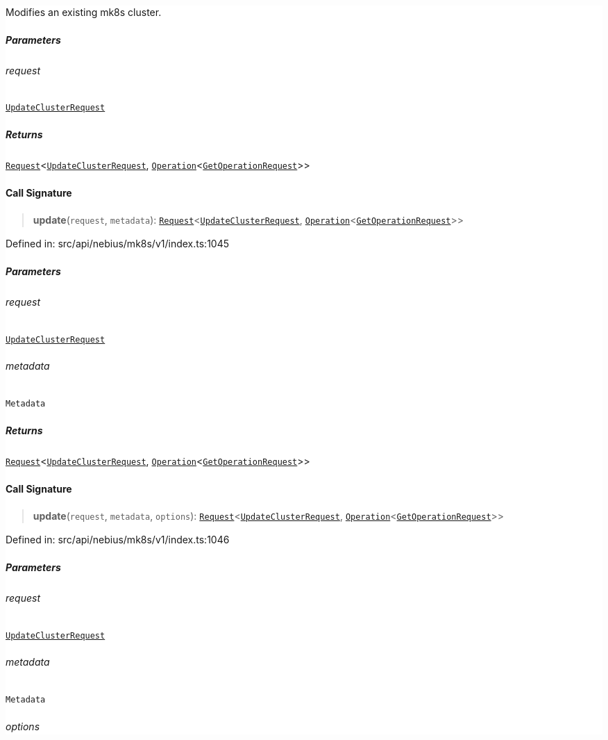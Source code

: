 Modifies an existing mk8s cluster.

##### Parameters

###### request

[`UpdateClusterRequest`](../interfaces/UpdateClusterRequest.md)

##### Returns

[`Request`](../../../../../runtime/request/classes/Request.md)\<[`UpdateClusterRequest`](../interfaces/UpdateClusterRequest.md), [`Operation`](../../../../../runtime/operation/classes/Operation.md)\<[`GetOperationRequest`](../../../common/v1/interfaces/GetOperationRequest.md)\>\>

#### Call Signature

> **update**(`request`, `metadata`): [`Request`](../../../../../runtime/request/classes/Request.md)\<[`UpdateClusterRequest`](../interfaces/UpdateClusterRequest.md), [`Operation`](../../../../../runtime/operation/classes/Operation.md)\<[`GetOperationRequest`](../../../common/v1/interfaces/GetOperationRequest.md)\>\>

Defined in: src/api/nebius/mk8s/v1/index.ts:1045

##### Parameters

###### request

[`UpdateClusterRequest`](../interfaces/UpdateClusterRequest.md)

###### metadata

`Metadata`

##### Returns

[`Request`](../../../../../runtime/request/classes/Request.md)\<[`UpdateClusterRequest`](../interfaces/UpdateClusterRequest.md), [`Operation`](../../../../../runtime/operation/classes/Operation.md)\<[`GetOperationRequest`](../../../common/v1/interfaces/GetOperationRequest.md)\>\>

#### Call Signature

> **update**(`request`, `metadata`, `options`): [`Request`](../../../../../runtime/request/classes/Request.md)\<[`UpdateClusterRequest`](../interfaces/UpdateClusterRequest.md), [`Operation`](../../../../../runtime/operation/classes/Operation.md)\<[`GetOperationRequest`](../../../common/v1/interfaces/GetOperationRequest.md)\>\>

Defined in: src/api/nebius/mk8s/v1/index.ts:1046

##### Parameters

###### request

[`UpdateClusterRequest`](../interfaces/UpdateClusterRequest.md)

###### metadata

`Metadata`

###### options

